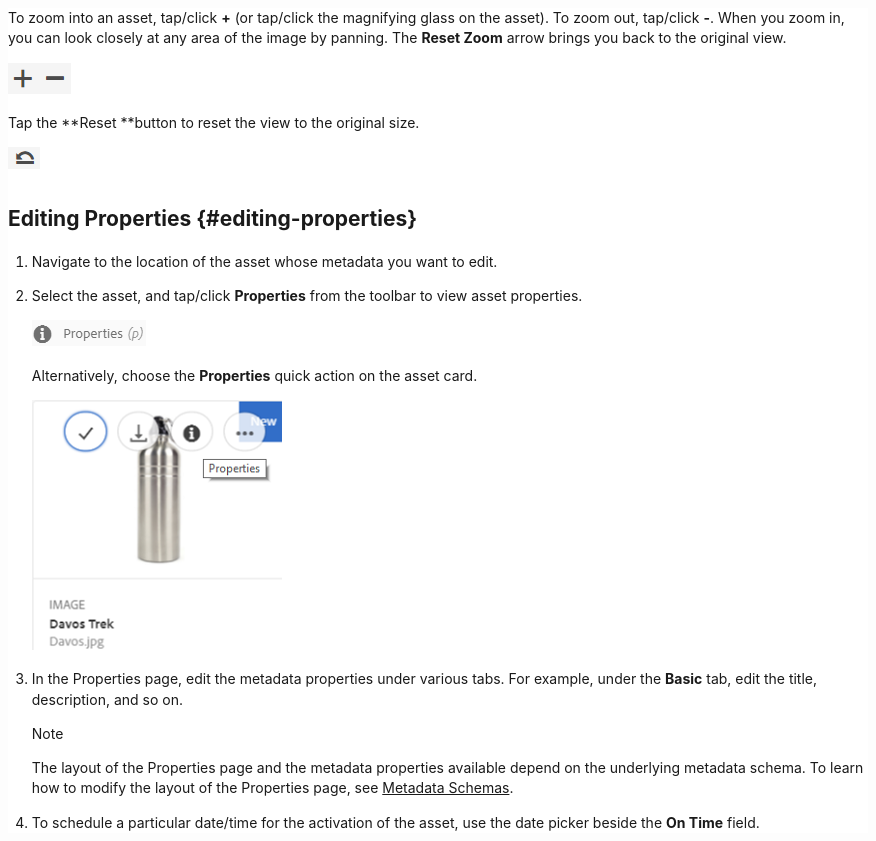    To zoom into an asset, tap/click **+** (or tap/click the magnifying glass on the asset). To zoom out, tap/click **-**. When you zoom in, you can look closely at any area of the image by panning. The **Reset Zoom** arrow brings you back to the original view.

   ![](assets/uploadicon.png)

   Tap the **Reset **button to reset the view to the original size.

   ![](assets/chlimage_1-11.png)

## Editing Properties {#editing-properties}

1. Navigate to the location of the asset whose metadata you want to edit.  

1. Select the asset, and tap/click **Properties** from the toolbar to view asset properties.

   ![](assets/properties.png)

   Alternatively, choose the **Properties** quick action on the asset card.

   ![](assets/properties_quickaction.png)

1. In the Properties page, edit the metadata properties under various tabs. For example, under the **Basic** tab, edit the title, description, and so on.

   >[!NOTE]
   >
   >The layout of the Properties page and the metadata properties available depend on the underlying metadata schema. To learn how to modify the layout of the Properties page, see [Metadata Schemas](../../assets/using/metadata-schemas.md).

1. To schedule a particular date/time for the activation of the asset, use the date picker beside the **On Time** field.
